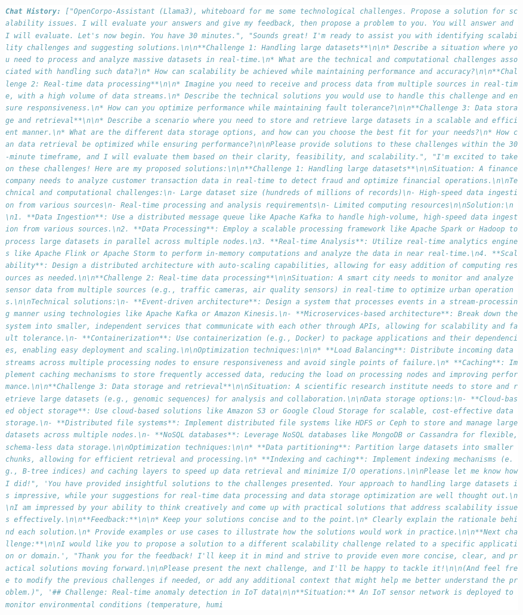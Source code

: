  ```md
 Chat History: ["OpenCorpo-Assistant (Llama3), whiteboard for me some technological challenges. Propose a solution for scalability issues. I will evaluate your answers and give my feedback, then propose a problem to you. You will answer and I will evaluate. Let's now begin. You have 30 minutes.", "Sounds great! I'm ready to assist you with identifying scalability challenges and suggesting solutions.\n\n**Challenge 1: Handling large datasets**\n\n* Describe a situation where you need to process and analyze massive datasets in real-time.\n* What are the technical and computational challenges associated with handling such data?\n* How can scalability be achieved while maintaining performance and accuracy?\n\n**Challenge 2: Real-time data processing**\n\n* Imagine you need to receive and process data from multiple sources in real-time, with a high volume of data streams.\n* Describe the technical solutions you would use to handle this challenge and ensure responsiveness.\n* How can you optimize performance while maintaining fault tolerance?\n\n**Challenge 3: Data storage and retrieval**\n\n* Describe a scenario where you need to store and retrieve large datasets in a scalable and efficient manner.\n* What are the different data storage options, and how can you choose the best fit for your needs?\n* How can data retrieval be optimized while ensuring performance?\n\nPlease provide solutions to these challenges within the 30-minute timeframe, and I will evaluate them based on their clarity, feasibility, and scalability.", "I'm excited to take on these challenges! Here are my proposed solutions:\n\n**Challenge 1: Handling large datasets**\n\nSituation: A finance company needs to analyze customer transaction data in real-time to detect fraud and optimize financial operations.\n\nTechnical and computational challenges:\n- Large dataset size (hundreds of millions of records)\n- High-speed data ingestion from various sources\n- Real-time processing and analysis requirements\n- Limited computing resources\n\nSolution:\n\n1. **Data Ingestion**: Use a distributed message queue like Apache Kafka to handle high-volume, high-speed data ingestion from various sources.\n2. **Data Processing**: Employ a scalable processing framework like Apache Spark or Hadoop to process large datasets in parallel across multiple nodes.\n3. **Real-time Analysis**: Utilize real-time analytics engines like Apache Flink or Apache Storm to perform in-memory computations and analyze the data in near real-time.\n4. **Scalability**: Design a distributed architecture with auto-scaling capabilities, allowing for easy addition of computing resources as needed.\n\n**Challenge 2: Real-time data processing**\n\nSituation: A smart city needs to monitor and analyze sensor data from multiple sources (e.g., traffic cameras, air quality sensors) in real-time to optimize urban operations.\n\nTechnical solutions:\n- **Event-driven architecture**: Design a system that processes events in a stream-processing manner using technologies like Apache Kafka or Amazon Kinesis.\n- **Microservices-based architecture**: Break down the system into smaller, independent services that communicate with each other through APIs, allowing for scalability and fault tolerance.\n- **Containerization**: Use containerization (e.g., Docker) to package applications and their dependencies, enabling easy deployment and scaling.\n\nOptimization techniques:\n\n* **Load Balancing**: Distribute incoming data streams across multiple processing nodes to ensure responsiveness and avoid single points of failure.\n* **Caching**: Implement caching mechanisms to store frequently accessed data, reducing the load on processing nodes and improving performance.\n\n**Challenge 3: Data storage and retrieval**\n\nSituation: A scientific research institute needs to store and retrieve large datasets (e.g., genomic sequences) for analysis and collaboration.\n\nData storage options:\n- **Cloud-based object storage**: Use cloud-based solutions like Amazon S3 or Google Cloud Storage for scalable, cost-effective data storage.\n- **Distributed file systems**: Implement distributed file systems like HDFS or Ceph to store and manage large datasets across multiple nodes.\n- **NoSQL databases**: Leverage NoSQL databases like MongoDB or Cassandra for flexible, schema-less data storage.\n\nOptimization techniques:\n\n* **Data partitioning**: Partition large datasets into smaller chunks, allowing for efficient retrieval and processing.\n* **Indexing and caching**: Implement indexing mechanisms (e.g., B-tree indices) and caching layers to speed up data retrieval and minimize I/O operations.\n\nPlease let me know how I did!", 'You have provided insightful solutions to the challenges presented. Your approach to handling large datasets is impressive, while your suggestions for real-time data processing and data storage optimization are well thought out.\n\nI am impressed by your ability to think creatively and come up with practical solutions that address scalability issues effectively.\n\n**Feedback:**\n\n* Keep your solutions concise and to the point.\n* Clearly explain the rationale behind each solution.\n* Provide examples or use cases to illustrate how the solutions would work in practice.\n\n**Next challenge:**\n\nI would like you to propose a solution to a different scalability challenge related to a specific application or domain.', "Thank you for the feedback! I'll keep it in mind and strive to provide even more concise, clear, and practical solutions moving forward.\n\nPlease present the next challenge, and I'll be happy to tackle it!\n\n(And feel free to modify the previous challenges if needed, or add any additional context that might help me better understand the problem.)", '## Challenge: Real-time anomaly detection in IoT data\n\n**Situation:** An IoT sensor network is deployed to monitor environmental conditions (temperature, humi
 ```